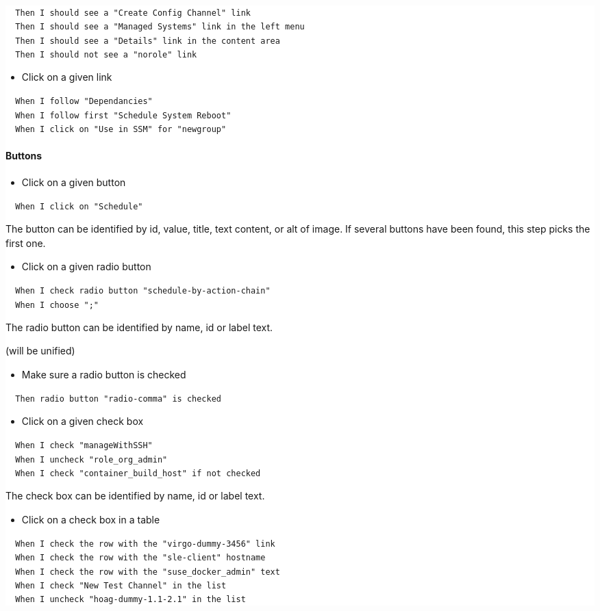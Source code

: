 ```cucumber
  Then I should see a "Create Config Channel" link
  Then I should see a "Managed Systems" link in the left menu
  Then I should see a "Details" link in the content area
  Then I should not see a "norole" link
```

* Click on a given link

```cucumber
  When I follow "Dependancies"
  When I follow first "Schedule System Reboot"
  When I click on "Use in SSM" for "newgroup"
```


<a name="b5" />

#### Buttons

* Click on a given button

```cucumber
  When I click on "Schedule"
```

The button can be identified by id, value, title, text content, or alt of image.
If several buttons have been found, this step picks the first one.

* Click on a given radio button

```cucumber
  When I check radio button "schedule-by-action-chain"
  When I choose ";"
```

The radio button can be identified by name, id or label text.

(will be unified)

* Make sure a radio button is checked

```cucumber
  Then radio button "radio-comma" is checked
```

* Click on a given check box

```cucumber
  When I check "manageWithSSH"
  When I uncheck "role_org_admin"
  When I check "container_build_host" if not checked
```

The check box can be identified by name, id or label text.

* Click on a check box in a table

```cucumber
  When I check the row with the "virgo-dummy-3456" link
  When I check the row with the "sle-client" hostname
  When I check the row with the "suse_docker_admin" text
  When I check "New Test Channel" in the list
  When I uncheck "hoag-dummy-1.1-2.1" in the list
```
